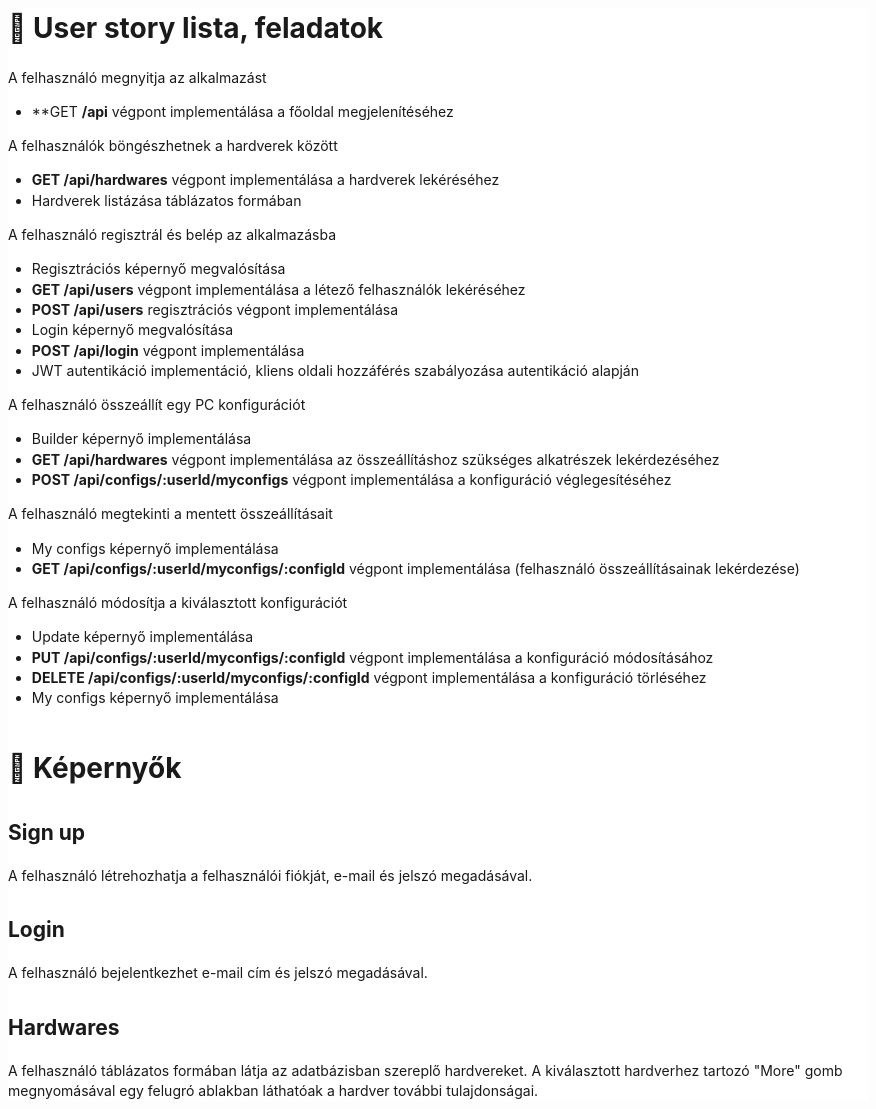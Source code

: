# 📎 User story lista, feladatok

A felhasználó megnyitja az alkalmazást
- **GET **/api** végpont implementálása a főoldal megjelenítéséhez

A felhasználók böngészhetnek a hardverek között
- **GET /api/hardwares** végpont implementálása a hardverek lekéréséhez
- Hardverek listázása táblázatos formában

A felhasználó regisztrál és belép az alkalmazásba
- Regisztrációs képernyő megvalósítása
- **GET /api/users** végpont implementálása a létező felhasználók lekéréséhez
- **POST /api/users** regisztrációs végpont implementálása
- Login képernyő megvalósítása
- **POST /api/login** végpont implementálása 
- JWT autentikáció implementáció, kliens oldali hozzáférés szabályozása autentikáció alapján

A felhasználó összeállít egy PC konfigurációt
- Builder képernyő implementálása
- **GET /api/hardwares** végpont implementálása az összeállításhoz szükséges alkatrészek lekérdezéséhez
- **POST /api/configs/:userId/myconfigs** végpont implementálása a konfiguráció véglegesítéséhez

A felhasználó megtekinti a mentett összeállításait
- My configs képernyő implementálása
- **GET /api/configs/:userId/myconfigs/:configId** végpont implementálása (felhasználó összeállításainak lekérdezése)

A felhasználó módosítja a kiválasztott konfigurációt
- Update képernyő implementálása
- **PUT /api/configs/:userId/myconfigs/:configId** végpont implementálása a konfiguráció módosításához
- **DELETE /api/configs/:userId/myconfigs/:configId** végpont implementálása a konfiguráció törléséhez
- My configs képernyő implementálása

# 📎 Képernyők

## Sign up

A felhasználó létrehozhatja a felhasználói fiókját, e-mail és jelszó megadásával.

## Login

A felhasználó bejelentkezhet e-mail cím és jelszó megadásával.

## Hardwares

A felhasználó táblázatos formában látja az adatbázisban szereplő hardvereket. A kiválasztott hardverhez tartozó "More" gomb megnyomásával egy felugró ablakban láthatóak a hardver további tulajdonságai.
